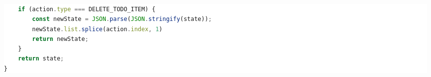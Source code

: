 ```js
    if (action.type === DELETE_TODO_ITEM) {
        const newState = JSON.parse(JSON.stringify(state));
        newState.list.splice(action.index, 1)
        return newState;
    }
    return state;
}
```

